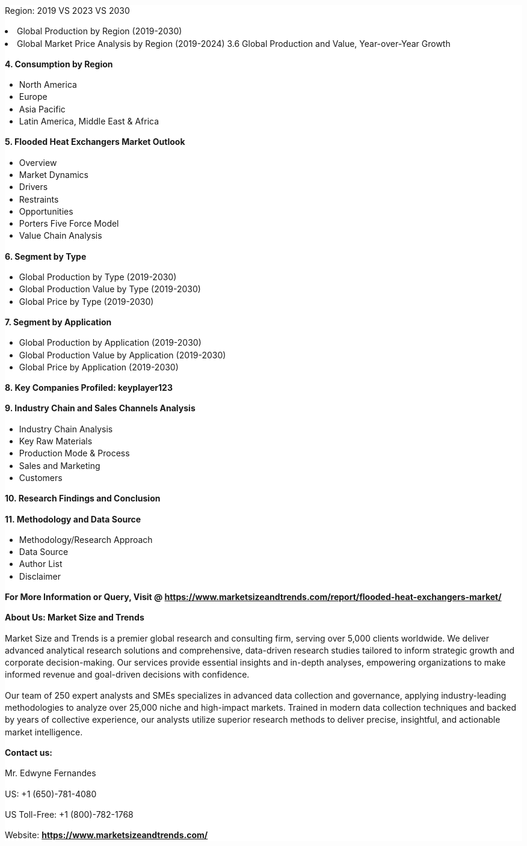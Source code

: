 Region: 2019 VS 2023 VS 2030</li><li>Global Production by Region (2019-2030)</li><li>Global Market Price Analysis by Region (2019-2024) 3.6 Global Production and Value, Year-over-Year Growth</li></ul><p><strong>4. Consumption by Region</strong></p><ul><li>North America</li><li>Europe</li><li>Asia Pacific</li><li>Latin America, Middle East &amp; Africa</li></ul><p><strong>5. Flooded Heat Exchangers Market Outlook</strong></p><ul><li>Overview</li><li>Market Dynamics</li><li>Drivers</li><li>Restraints</li><li>Opportunities</li><li>Porters Five Force Model</li><li>Value Chain Analysis&nbsp;</li></ul><p><strong>6. Segment by Type</strong></p><ul><li>Global Production by Type (2019-2030)</li><li>Global Production Value by Type (2019-2030)</li><li>Global Price by Type (2019-2030)</li></ul><p><strong>7. Segment by Application</strong></p><ul><li>Global Production by Application (2019-2030)</li><li>Global Production Value by Application (2019-2030)</li><li>Global Price by Application (2019-2030)</li></ul><p><strong>8. Key Companies Profiled: keyplayer123</strong></p><p><strong>9. Industry Chain and Sales Channels Analysis</strong></p><ul><li>Industry Chain Analysis</li><li>Key Raw Materials</li><li>Production Mode &amp; Process</li><li>Sales and Marketing</li><li>Customers</li></ul><p><strong>10. Research Findings and Conclusion</strong></p><p><strong>11. Methodology and Data Source</strong></p><ul><li>Methodology/Research Approach</li><li>Data Source</li><li>Author List</li><li>Disclaimer</li></ul></p><p><strong>For More Information or Query, Visit @ <a href="https://www.marketsizeandtrends.com/report/flooded-heat-exchangers-market/">https://www.marketsizeandtrends.com/report/flooded-heat-exchangers-market/</a></strong></p><p><strong>About Us: Market Size and Trends</strong></p><p>Market Size and Trends is a premier global research and consulting firm, serving over 5,000 clients worldwide. We deliver advanced analytical research solutions and comprehensive, data-driven research studies tailored to inform strategic growth and corporate decision-making. Our services provide essential insights and in-depth analyses, empowering organizations to make informed revenue and goal-driven decisions with confidence.</p><p>Our team of 250 expert analysts and SMEs specializes in advanced data collection and governance, applying industry-leading methodologies to analyze over 25,000 niche and high-impact markets. Trained in modern data collection techniques and backed by years of collective experience, our analysts utilize superior research methods to deliver precise, insightful, and actionable market intelligence.</p><p><strong>Contact us:</strong></p><p>Mr. Edwyne Fernandes</p><p>US: +1 (650)-781-4080</p><p>US Toll-Free: +1 (800)-782-1768</p><p>Website: <strong><a href="https://www.marketsizeandtrends.com/">https://www.marketsizeandtrends.com/</a></strong></p>
